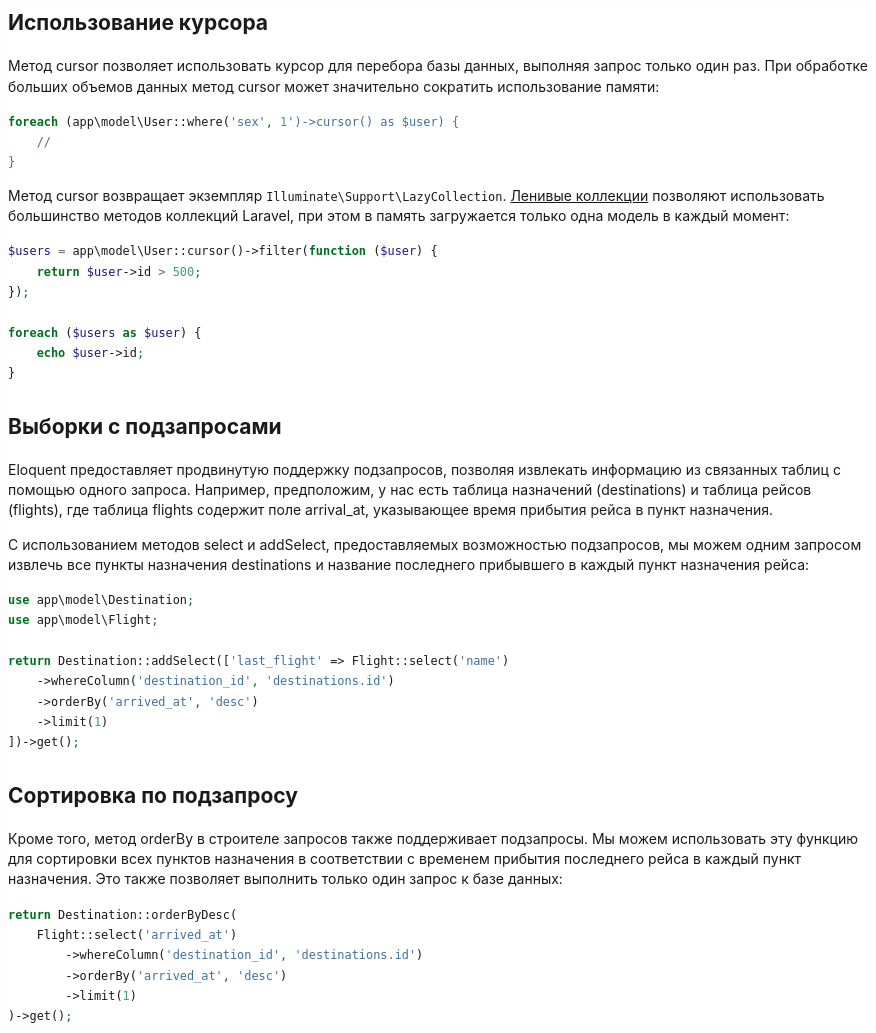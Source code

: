 ## Использование курсора
Метод cursor позволяет использовать курсор для перебора базы данных, выполняя запрос только один раз. При обработке больших объемов данных метод cursor может значительно сократить использование памяти:
```php
foreach (app\model\User::where('sex', 1')->cursor() as $user) {
    //
}
```

Метод cursor возвращает экземпляр `Illuminate\Support\LazyCollection`. [Ленивые коллекции](https://laravel.com/docs/7.x/collections#lazy-collections) позволяют использовать большинство методов коллекций Laravel, при этом в память загружается только одна модель в каждый момент:
```php
$users = app\model\User::cursor()->filter(function ($user) {
    return $user->id > 500;
});

foreach ($users as $user) {
    echo $user->id;
}
```
## Выборки с подзапросами
Eloquent предоставляет продвинутую поддержку подзапросов, позволяя извлекать информацию из связанных таблиц с помощью одного запроса. Например, предположим, у нас есть таблица назначений (destinations) и таблица рейсов (flights), где таблица flights содержит поле arrival_at, указывающее время прибытия рейса в пункт назначения.

С использованием методов select и addSelect, предоставляемых возможностью подзапросов, мы можем одним запросом извлечь все пункты назначения destinations и название последнего прибывшего в каждый пункт назначения рейса:
```php
use app\model\Destination;
use app\model\Flight;

return Destination::addSelect(['last_flight' => Flight::select('name')
    ->whereColumn('destination_id', 'destinations.id')
    ->orderBy('arrived_at', 'desc')
    ->limit(1)
])->get();
```
## Сортировка по подзапросу
Кроме того, метод orderBy в строителе запросов также поддерживает подзапросы. Мы можем использовать эту функцию для сортировки всех пунктов назначения в соответствии с временем прибытия последнего рейса в каждый пункт назначения. Это также позволяет выполнить только один запрос к базе данных:
```php
return Destination::orderByDesc(
    Flight::select('arrived_at')
        ->whereColumn('destination_id', 'destinations.id')
        ->orderBy('arrived_at', 'desc')
        ->limit(1)
)->get();
```
